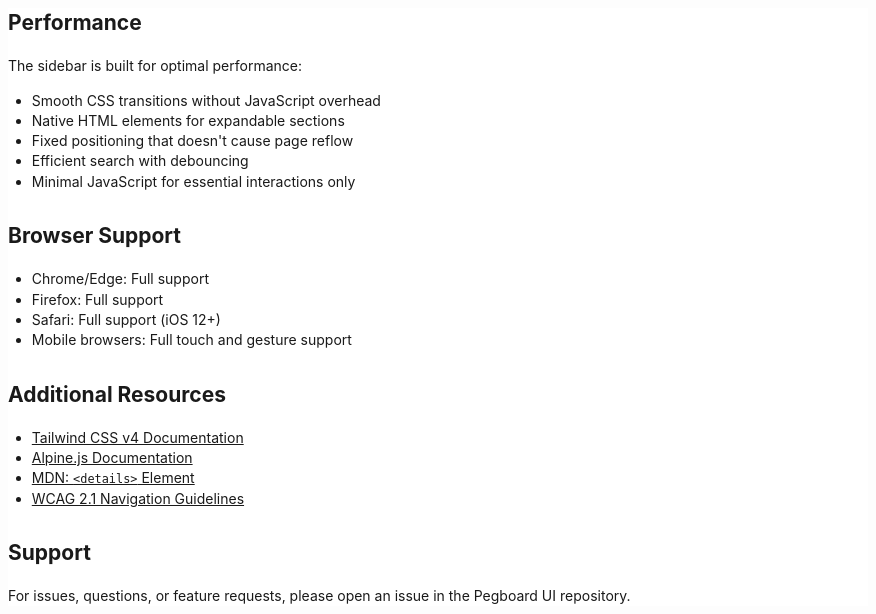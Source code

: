 
## Performance

The sidebar is built for optimal performance:

- Smooth CSS transitions without JavaScript overhead
- Native HTML elements for expandable sections
- Fixed positioning that doesn't cause page reflow
- Efficient search with debouncing
- Minimal JavaScript for essential interactions only

## Browser Support

- Chrome/Edge: Full support
- Firefox: Full support
- Safari: Full support (iOS 12+)
- Mobile browsers: Full touch and gesture support

## Additional Resources

- [Tailwind CSS v4 Documentation](https://tailwindcss.com/docs)
- [Alpine.js Documentation](https://alpinejs.dev)
- [MDN: `<details>` Element](https://developer.mozilla.org/en-US/docs/Web/HTML/Element/details)
- [WCAG 2.1 Navigation Guidelines](https://www.w3.org/WAI/WCAG21/quickref/?showtechniques=241#navigation-mechanisms)

## Support

For issues, questions, or feature requests, please open an issue in the Pegboard UI repository.
